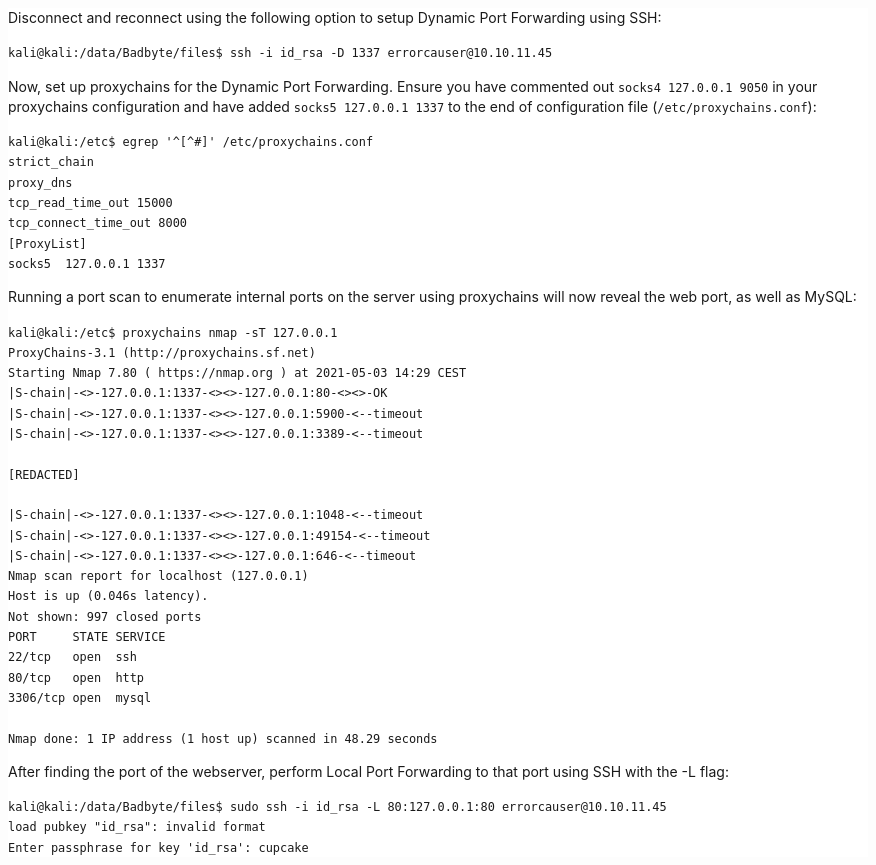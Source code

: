 Disconnect and reconnect using the following option to setup Dynamic Port Forwarding using SSH:

~~~
kali@kali:/data/Badbyte/files$ ssh -i id_rsa -D 1337 errorcauser@10.10.11.45
~~~

Now, set up proxychains for the Dynamic Port Forwarding. Ensure you have commented out `socks4 127.0.0.1 9050` in your proxychains configuration and have added `socks5 127.0.0.1 1337` to the end of configuration file (`/etc/proxychains.conf`):

~~~
kali@kali:/etc$ egrep '^[^#]' /etc/proxychains.conf 
strict_chain
proxy_dns 
tcp_read_time_out 15000
tcp_connect_time_out 8000
[ProxyList]
socks5	127.0.0.1 1337
~~~

Running a port scan to enumerate internal ports on the server using proxychains will now reveal the web port, as well as MySQL:

~~~
kali@kali:/etc$ proxychains nmap -sT 127.0.0.1
ProxyChains-3.1 (http://proxychains.sf.net)
Starting Nmap 7.80 ( https://nmap.org ) at 2021-05-03 14:29 CEST
|S-chain|-<>-127.0.0.1:1337-<><>-127.0.0.1:80-<><>-OK
|S-chain|-<>-127.0.0.1:1337-<><>-127.0.0.1:5900-<--timeout
|S-chain|-<>-127.0.0.1:1337-<><>-127.0.0.1:3389-<--timeout

[REDACTED]

|S-chain|-<>-127.0.0.1:1337-<><>-127.0.0.1:1048-<--timeout
|S-chain|-<>-127.0.0.1:1337-<><>-127.0.0.1:49154-<--timeout
|S-chain|-<>-127.0.0.1:1337-<><>-127.0.0.1:646-<--timeout
Nmap scan report for localhost (127.0.0.1)
Host is up (0.046s latency).
Not shown: 997 closed ports
PORT     STATE SERVICE
22/tcp   open  ssh
80/tcp   open  http
3306/tcp open  mysql

Nmap done: 1 IP address (1 host up) scanned in 48.29 seconds
~~~

After finding the port of the webserver, perform Local Port Forwarding to that port using SSH with the -L flag:

~~~
kali@kali:/data/Badbyte/files$ sudo ssh -i id_rsa -L 80:127.0.0.1:80 errorcauser@10.10.11.45
load pubkey "id_rsa": invalid format
Enter passphrase for key 'id_rsa': cupcake
~~~
